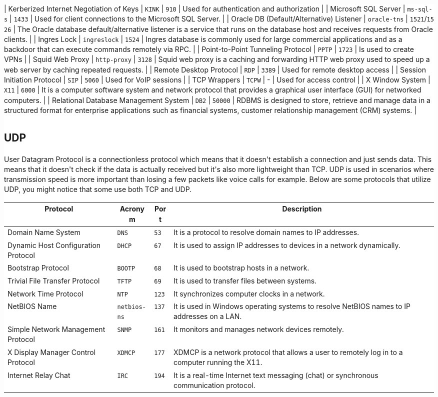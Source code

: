 | Kerberized Internet Negotiation of Keys  | `KINK`       | `910`            | Used for authentication and authorization                                                                                                                                          |
| Microsoft SQL Server                     | `ms-sql-s`   | `1433`           | Used for client connections to the Microsoft SQL Server.                                                                                                                           |
| Oracle DB (Default/Alternative) Listener | `oracle-tns` | `1521`/`1526`    | The Oracle database default/alternative listener is a service that runs on the database host and receives requests from Oracle clients.                                            |
| Ingres Lock                              | `ingreslock` | `1524`           | Ingres database is commonly used for large commercial applications and as a backdoor that can execute commands remotely via RPC.                                                   |
| Point-to-Point Tunneling Protocol        | `PPTP`       | `1723`           | Is used to create VPNs                                                                                                                                                             |
| Squid Web Proxy                          | `http-proxy` | `3128`           | Squid web proxy is a caching and forwarding HTTP web proxy used to speed up a web server by caching repeated requests.                                                             |
| Remote Desktop Protocol                  | `RDP`        | `3389`           | Used for remote desktop access                                                                                                                                                     |
| Session Initiation Protocol              | `SIP`        | `5060`           | Used for VoIP sessions                                                                                                                                                             |
| TCP Wrappers                             | `TCPW`       | -                | Used for access control                                                                                                                                                            |
| X Window System                          | `X11`        | `6000`           | It is a computer software system and network protocol that provides a graphical user interface (GUI) for networked computers.                                                      |
| Relational Database Management System    | `DB2`        | `50000`          | RDBMS is designed to store, retrieve and manage data in a structured format for enterprise applications such as financial systems, customer relationship management (CRM) systems. |

## UDP
User Datagram Protocol is a connectionless protocol which means that it doesn't establish a connection and just sends data. This means that it doesn't check if the data is actually received but it's also more lightweight than TCP. UDP is used in scenarios where transmission speed is more important than losing a few packets like voice calls for example. Below are some protocols that utilize UDP, you might notice that some use both TCP and UDP.

| **Protocol**                                              | **Acronym**  | **Port**       | **Description**                                                                                                                                    |
| --------------------------------------------------------- | ------------ | -------------- | -------------------------------------------------------------------------------------------------------------------------------------------------- |
| Domain Name System                                        | `DNS`        | `53`           | It is a protocol to resolve domain names to IP addresses.                                                                                          |
| Dynamic Host Configuration Protocol                       | `DHCP`       | `67`           | It is used to assign IP addresses to devices in a network dynamically.                                                                             |
| Bootstrap Protocol                                        | `BOOTP`      | `68`           | It is used to bootstrap hosts in a network.                                                                                                        |
| Trivial File Transfer Protocol                            | `TFTP`       | `69`           | It is used to transfer files between systems.                                                                                                      |
| Network Time Protocol                                     | `NTP`        | `123`          | It synchronizes computer clocks in a network.                                                                                                      |
| NetBIOS Name                                              | `netbios-ns` | `137`          | It is used in Windows operating systems to resolve NetBIOS names to IP addresses on a LAN.                                                         |
| Simple Network Management Protocol                        | `SNMP`       | `161`          | It monitors and manages network devices remotely.                                                                                                  |
| X Display Manager Control Protocol                        | `XDMCP`      | `177`          | XDMCP is a network protocol that allows a user to remotely log in to a computer running the X11.                                                   |
| Internet Relay Chat                                       | `IRC`        | `194`          | It is a real-time Internet text messaging (chat) or synchronous communication protocol.                                                            |